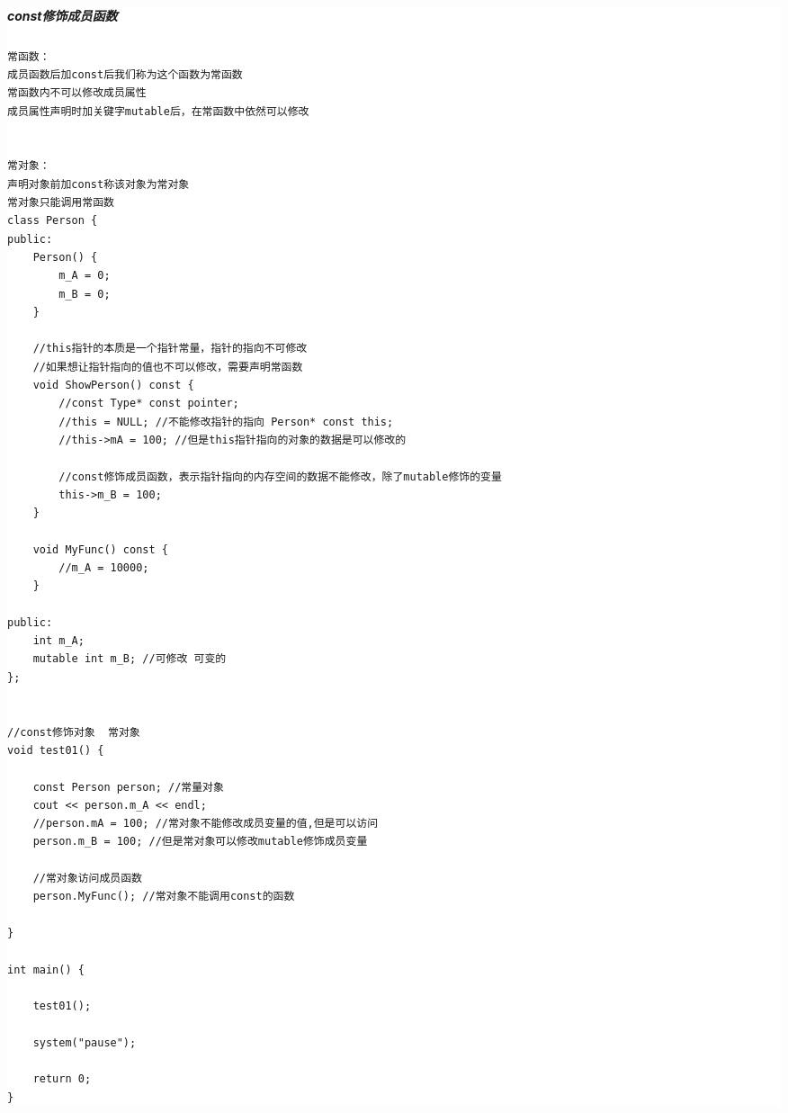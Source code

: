 ##### const修饰成员函数

```
常函数：
成员函数后加const后我们称为这个函数为常函数
常函数内不可以修改成员属性
成员属性声明时加关键字mutable后，在常函数中依然可以修改


常对象：
声明对象前加const称该对象为常对象
常对象只能调用常函数
class Person {
public:
	Person() {
		m_A = 0;
		m_B = 0;
	}

	//this指针的本质是一个指针常量，指针的指向不可修改
	//如果想让指针指向的值也不可以修改，需要声明常函数
	void ShowPerson() const {
		//const Type* const pointer;
		//this = NULL; //不能修改指针的指向 Person* const this;
		//this->mA = 100; //但是this指针指向的对象的数据是可以修改的

		//const修饰成员函数，表示指针指向的内存空间的数据不能修改，除了mutable修饰的变量
		this->m_B = 100;
	}

	void MyFunc() const {
		//m_A = 10000;
	}

public:
	int m_A;
	mutable int m_B; //可修改 可变的
};


//const修饰对象  常对象
void test01() {

	const Person person; //常量对象  
	cout << person.m_A << endl;
	//person.mA = 100; //常对象不能修改成员变量的值,但是可以访问
	person.m_B = 100; //但是常对象可以修改mutable修饰成员变量

	//常对象访问成员函数
	person.MyFunc(); //常对象不能调用const的函数

}

int main() {

	test01();

	system("pause");

	return 0;
}
```
